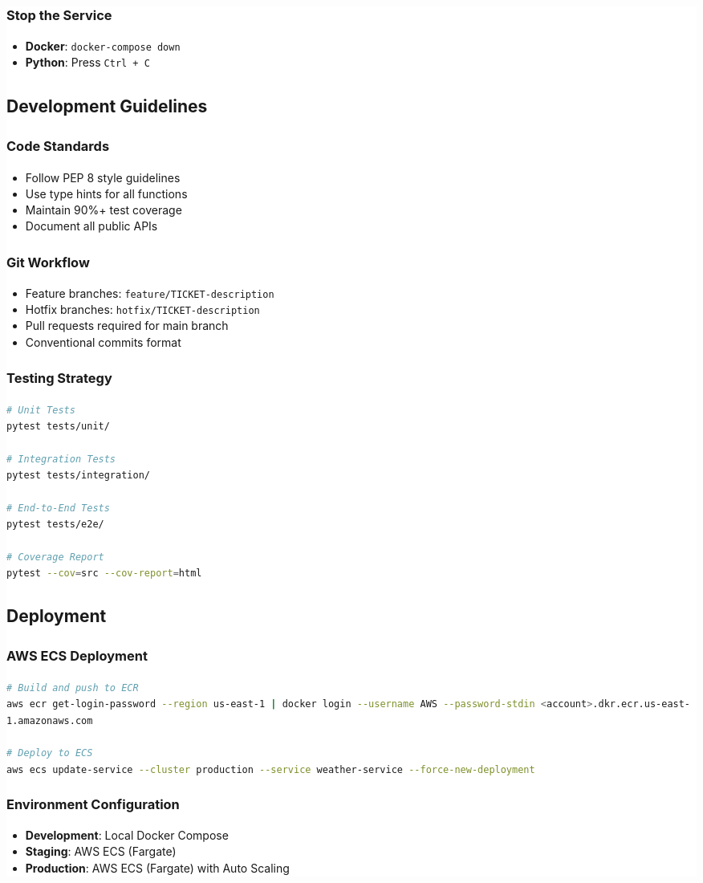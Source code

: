 ### Stop the Service
- **Docker**: `docker-compose down`
- **Python**: Press `Ctrl + C`

## Development Guidelines

### Code Standards
- Follow PEP 8 style guidelines
- Use type hints for all functions
- Maintain 90%+ test coverage
- Document all public APIs

### Git Workflow
- Feature branches: `feature/TICKET-description`
- Hotfix branches: `hotfix/TICKET-description`
- Pull requests required for main branch
- Conventional commits format

### Testing Strategy
```bash
# Unit Tests
pytest tests/unit/

# Integration Tests
pytest tests/integration/

# End-to-End Tests
pytest tests/e2e/

# Coverage Report
pytest --cov=src --cov-report=html
```

## Deployment

### AWS ECS Deployment
```bash
# Build and push to ECR
aws ecr get-login-password --region us-east-1 | docker login --username AWS --password-stdin <account>.dkr.ecr.us-east-1.amazonaws.com

# Deploy to ECS
aws ecs update-service --cluster production --service weather-service --force-new-deployment
```

### Environment Configuration
- **Development**: Local Docker Compose
- **Staging**: AWS ECS (Fargate)
- **Production**: AWS ECS (Fargate) with Auto Scaling

